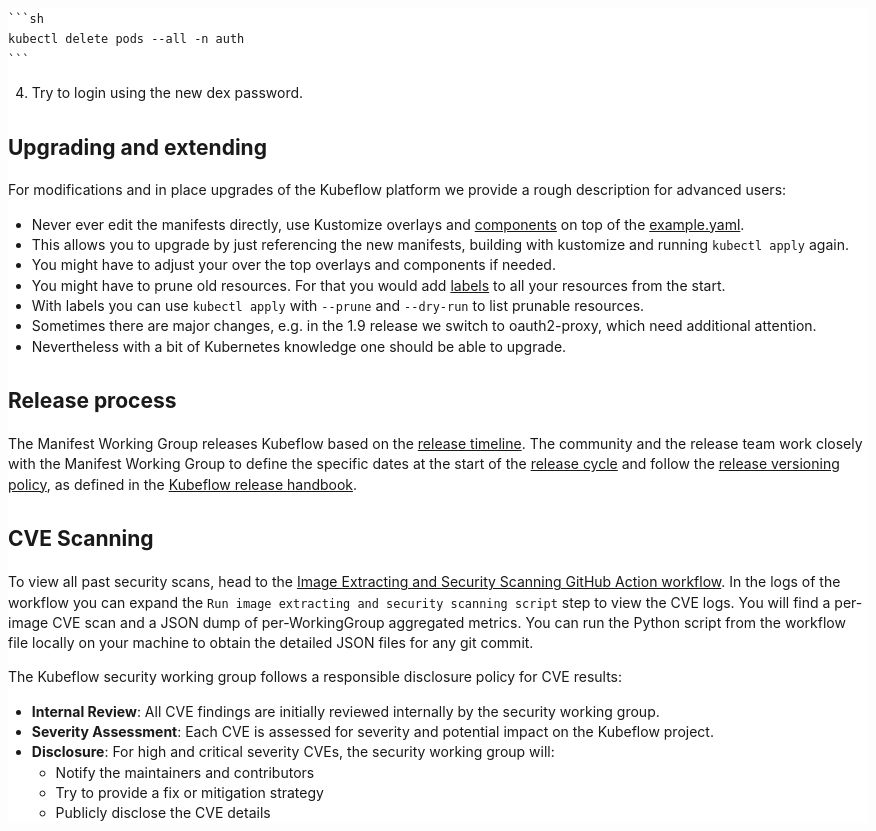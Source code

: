     ```sh
    kubectl delete pods --all -n auth
    ```

4. Try to login using the new dex password.

## Upgrading and extending

For modifications and in place upgrades of the Kubeflow platform we provide a rough description for advanced users:

- Never ever edit the manifests directly, use Kustomize overlays and [components](https://github.com/kubernetes-sigs/kustomize/blob/master/examples/components.md) on top of the [example.yaml](https://github.com/kubeflow/manifests/blob/master/example/kustomization.yaml).
- This allows you to upgrade by just referencing the new manifests, building with kustomize and running `kubectl apply` again.
- You might have to adjust your over the top overlays and components if needed.
- You might have to prune old resources. For that you would add [labels](https://kubectl.docs.kubernetes.io/references/kustomize/kustomization/labels/) to all your resources from the start.
- With labels you can use `kubectl apply` with `--prune` and `--dry-run` to list prunable resources.
- Sometimes there are major changes, e.g. in the 1.9 release we switch to oauth2-proxy, which need additional attention.
- Nevertheless with a bit of Kubernetes knowledge one should be able to upgrade.

## Release process

The Manifest Working Group releases Kubeflow based on the [release timeline](https://github.com/kubeflow/community/blob/master/releases/handbook.md#timeline).
 The community and the release team work closely with the Manifest Working Group to define the specific dates at the start of the [release cycle](https://github.com/kubeflow/community/blob/master/releases/handbook.md#releasing)
 and follow the [release versioning policy](https://github.com/kubeflow/community/blob/master/releases/handbook.md#versioning-policy),
 as defined in the [Kubeflow release handbook](https://github.com/kubeflow/community/blob/master/releases/handbook.md).

## CVE Scanning

To view all past security scans, head to the [Image Extracting and Security Scanning GitHub Action workflow](https://github.com/kubeflow/manifests/actions/workflows/trivy.yaml). In the logs of the workflow you can expand the `Run image extracting and security scanning script` step to view the CVE logs. You will find a per-image CVE scan and a JSON dump of per-WorkingGroup aggregated metrics.
You can run the Python script from the workflow file locally on your machine to obtain the detailed JSON files for any git commit.

The Kubeflow security working group follows a responsible disclosure policy for CVE results:

- **Internal Review**: All CVE findings are initially reviewed internally by the security working group.
- **Severity Assessment**: Each CVE is assessed for severity and potential impact on the Kubeflow project.
- **Disclosure**: For high and critical severity CVEs, the security working group will:
  - Notify the maintainers and contributors
  - Try to provide a fix or mitigation strategy
  - Publicly disclose the CVE details
